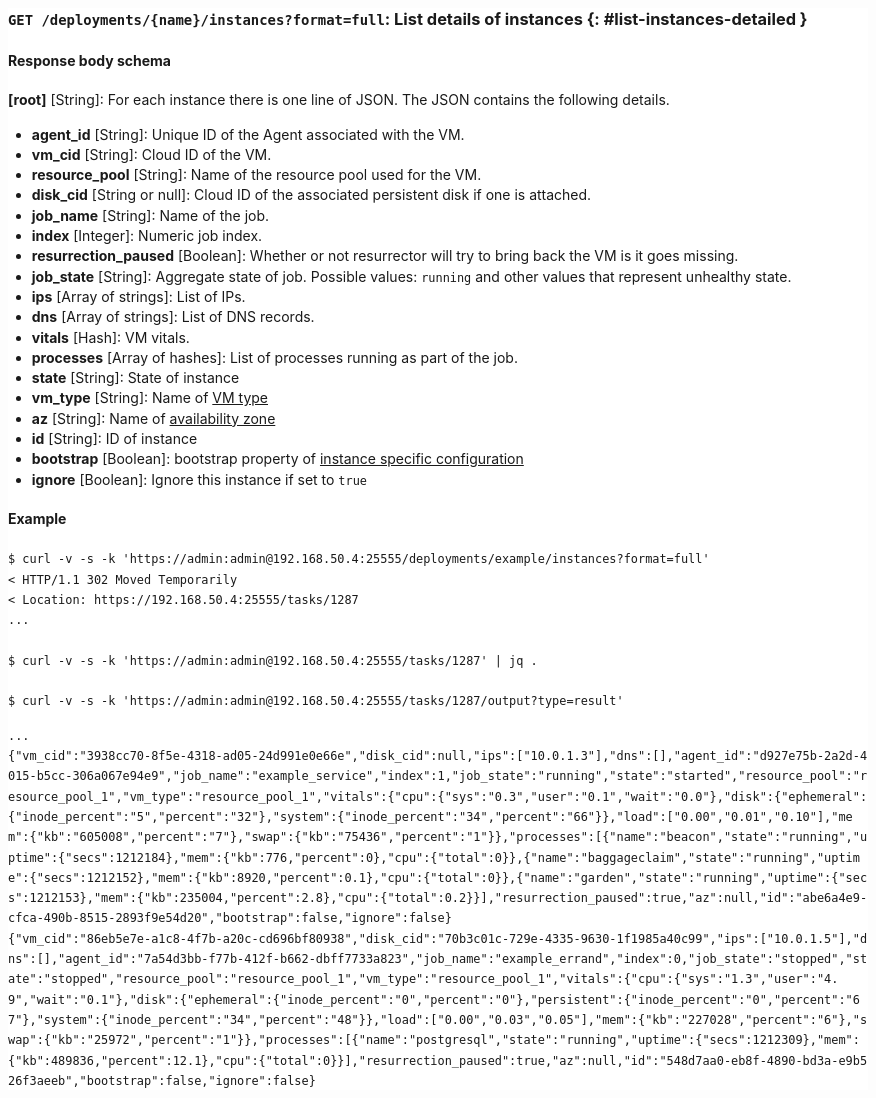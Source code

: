 ### `GET /deployments/{name}/instances?format=full`: List details of instances {: #list-instances-detailed }

#### Response body schema

**[root]** [String]: For each instance there is one line of JSON. The JSON contains the following details.

- **agent_id** [String]: Unique ID of the Agent associated with the VM.
- **vm_cid** [String]: Cloud ID of the VM.
- **resource_pool** [String]: Name of the resource pool used for the VM.
- **disk_cid** [String or null]: Cloud ID of the associated persistent disk if one is attached.
- **job_name** [String]: Name of the job.
- **index** [Integer]: Numeric job index.
- **resurrection_paused** [Boolean]: Whether or not resurrector will try to bring back the VM is it goes missing.
- **job_state** [String]: Aggregate state of job. Possible values: `running` and other values that represent unhealthy state.
- **ips** [Array of strings]: List of IPs.
- **dns** [Array of strings]: List of DNS records.
- **vitals** [Hash]: VM vitals.
- **processes** [Array of hashes]: List of processes running as part of the job.
- **state** [String]: State of instance
- **vm_type** [String]: Name of [VM type](https://bosh.io/docs/terminology.html#vm-type)
- **az** [String]: Name of [availability zone](https://bosh.io/docs/terminology.html#az)
- **id** [String]: ID of instance
- **bootstrap** [Boolean]: bootstrap property of [instance specific configuration](https://bosh.io/docs/jobs.html#properties-spec)
- **ignore** [Boolean]: Ignore this instance if set to `true`

#### Example

```shell
$ curl -v -s -k 'https://admin:admin@192.168.50.4:25555/deployments/example/instances?format=full'
< HTTP/1.1 302 Moved Temporarily
< Location: https://192.168.50.4:25555/tasks/1287
...

$ curl -v -s -k 'https://admin:admin@192.168.50.4:25555/tasks/1287' | jq .

$ curl -v -s -k 'https://admin:admin@192.168.50.4:25555/tasks/1287/output?type=result'
```

```
...
{"vm_cid":"3938cc70-8f5e-4318-ad05-24d991e0e66e","disk_cid":null,"ips":["10.0.1.3"],"dns":[],"agent_id":"d927e75b-2a2d-4015-b5cc-306a067e94e9","job_name":"example_service","index":1,"job_state":"running","state":"started","resource_pool":"resource_pool_1","vm_type":"resource_pool_1","vitals":{"cpu":{"sys":"0.3","user":"0.1","wait":"0.0"},"disk":{"ephemeral":{"inode_percent":"5","percent":"32"},"system":{"inode_percent":"34","percent":"66"}},"load":["0.00","0.01","0.10"],"mem":{"kb":"605008","percent":"7"},"swap":{"kb":"75436","percent":"1"}},"processes":[{"name":"beacon","state":"running","uptime":{"secs":1212184},"mem":{"kb":776,"percent":0},"cpu":{"total":0}},{"name":"baggageclaim","state":"running","uptime":{"secs":1212152},"mem":{"kb":8920,"percent":0.1},"cpu":{"total":0}},{"name":"garden","state":"running","uptime":{"secs":1212153},"mem":{"kb":235004,"percent":2.8},"cpu":{"total":0.2}}],"resurrection_paused":true,"az":null,"id":"abe6a4e9-cfca-490b-8515-2893f9e54d20","bootstrap":false,"ignore":false}
{"vm_cid":"86eb5e7e-a1c8-4f7b-a20c-cd696bf80938","disk_cid":"70b3c01c-729e-4335-9630-1f1985a40c99","ips":["10.0.1.5"],"dns":[],"agent_id":"7a54d3bb-f77b-412f-b662-dbff7733a823","job_name":"example_errand","index":0,"job_state":"stopped","state":"stopped","resource_pool":"resource_pool_1","vm_type":"resource_pool_1","vitals":{"cpu":{"sys":"1.3","user":"4.9","wait":"0.1"},"disk":{"ephemeral":{"inode_percent":"0","percent":"0"},"persistent":{"inode_percent":"0","percent":"67"},"system":{"inode_percent":"34","percent":"48"}},"load":["0.00","0.03","0.05"],"mem":{"kb":"227028","percent":"6"},"swap":{"kb":"25972","percent":"1"}},"processes":[{"name":"postgresql","state":"running","uptime":{"secs":1212309},"mem":{"kb":489836,"percent":12.1},"cpu":{"total":0}}],"resurrection_paused":true,"az":null,"id":"548d7aa0-eb8f-4890-bd3a-e9b526f3aeeb","bootstrap":false,"ignore":false}
```